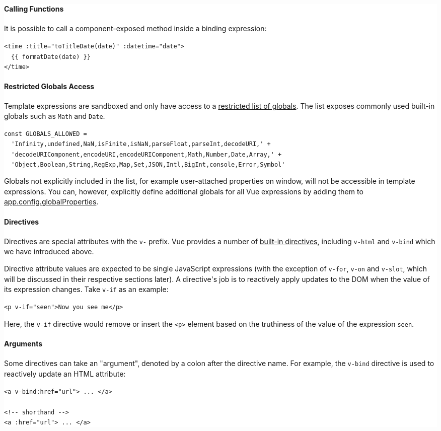 #### Calling Functions​

It is possible to call a component-exposed method inside a binding expression:

```
<time :title="toTitleDate(date)" :datetime="date">
  {{ formatDate(date) }}
</time>
```

#### Restricted Globals Access​

Template expressions are sandboxed and only have access to a
[restricted list of globals](https://github.com/vuejs/core/blob/main/packages/shared/src/globalsAllowList.ts#L3).
The list exposes commonly used built-in globals such as `Math` and `Date`.

```
const GLOBALS_ALLOWED =
  'Infinity,undefined,NaN,isFinite,isNaN,parseFloat,parseInt,decodeURI,' +
  'decodeURIComponent,encodeURI,encodeURIComponent,Math,Number,Date,Array,' +
  'Object,Boolean,String,RegExp,Map,Set,JSON,Intl,BigInt,console,Error,Symbol'
```

Globals not explicitly included in the list, for example user-attached properties on window, will not be accessible in template expressions. You can, however, explicitly define additional globals for all Vue expressions by adding them to
[app.config.globalProperties](https://vuejs.org/api/application.html#app-config-globalproperties).

#### Directives​

Directives are special attributes with the `v-` prefix. Vue provides a number of
[built-in directives](https://vuejs.org/api/built-in-directives.html),
including `v-html` and `v-bind` which we have introduced above.

Directive attribute values are expected to be single JavaScript expressions (with the exception of `v-for`, `v-on` and `v-slot`, which will be discussed in their respective sections later). A directive's job is to reactively apply updates to the DOM when the value of its expression changes. Take `v-if` as an example:

`<p v-if="seen">Now you see me</p>`

Here, the `v-if` directive would remove or insert the `<p>` element based on the truthiness of the value of the expression `seen`.

#### Arguments​

Some directives can take an "argument", denoted by a colon after the directive name.
For example, the `v-bind` directive is used to reactively update an HTML attribute:

```
<a v-bind:href="url"> ... </a>

<!-- shorthand -->
<a :href="url"> ... </a>
```
